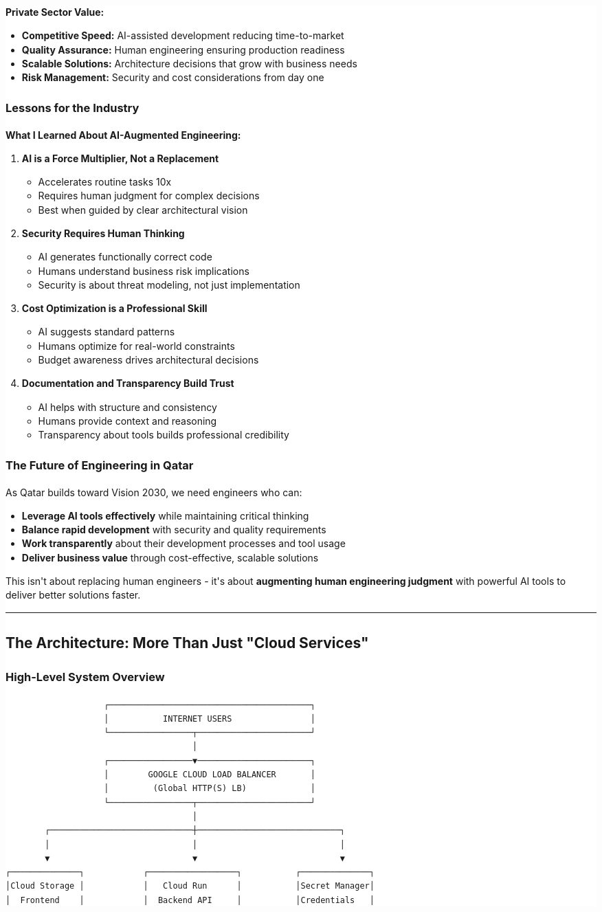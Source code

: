 **Private Sector Value:**

- **Competitive Speed:** AI-assisted development reducing time-to-market
- **Quality Assurance:** Human engineering ensuring production readiness
- **Scalable Solutions:** Architecture decisions that grow with business needs
- **Risk Management:** Security and cost considerations from day one

### Lessons for the Industry

**What I Learned About AI-Augmented Engineering:**

1. **AI is a Force Multiplier, Not a Replacement**

   - Accelerates routine tasks 10x
   - Requires human judgment for complex decisions
   - Best when guided by clear architectural vision

2. **Security Requires Human Thinking**

   - AI generates functionally correct code
   - Humans understand business risk implications
   - Security is about threat modeling, not just implementation

3. **Cost Optimization is a Professional Skill**

   - AI suggests standard patterns
   - Humans optimize for real-world constraints
   - Budget awareness drives architectural decisions

4. **Documentation and Transparency Build Trust**
   - AI helps with structure and consistency
   - Humans provide context and reasoning
   - Transparency about tools builds professional credibility

### The Future of Engineering in Qatar

As Qatar builds toward Vision 2030, we need engineers who can:

- **Leverage AI tools effectively** while maintaining critical thinking
- **Balance rapid development** with security and quality requirements
- **Work transparently** about their development processes and tool usage
- **Deliver business value** through cost-effective, scalable solutions

This isn't about replacing human engineers - it's about **augmenting human engineering judgment** with powerful AI tools to deliver better solutions faster.

---

## The Architecture: More Than Just "Cloud Services"

### High-Level System Overview

```
                    ┌─────────────────────────────────────────┐
                    │           INTERNET USERS                │
                    └─────────────────┬───────────────────────┘
                                      │
                    ┌─────────────────▼───────────────────────┐
                    │        GOOGLE CLOUD LOAD BALANCER       │
                    │         (Global HTTP(S) LB)             │
                    └─────────────────┬───────────────────────┘
                                      │
        ┌─────────────────────────────┼─────────────────────────────┐
        │                             │                             │
        ▼                             ▼                             ▼
┌──────────────┐            ┌──────────────────┐           ┌──────────────┐
│Cloud Storage │            │   Cloud Run      │           │Secret Manager│
│  Frontend    │            │  Backend API     │           │Credentials   │
```